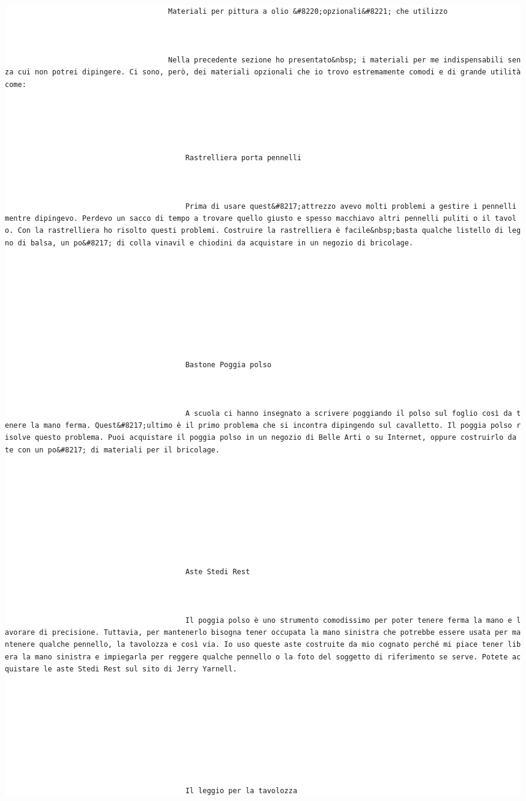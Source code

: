                                           
                                          
                                            
                                          
                                         
                                        
                                        
                                          Materiali per pittura a olio &#8220;opzionali&#8221; che utilizzo
                                        
                                        
                                        
                                          Nella precedente sezione ho presentato&nbsp; i materiali per me indispensabili senza cui non potrei dipingere. Ci sono, però, dei materiali opzionali che io trovo estremamente comodi e di grande utilità come:
                                        
                                        
                                        
                                          
                                            
                                              Rastrelliera porta pennelli
                                            
                                            
                                            
                                              Prima di usare quest&#8217;attrezzo avevo molti problemi a gestire i pennelli mentre dipingevo. Perdevo un sacco di tempo a trovare quello giusto e spesso macchiavo altri pennelli puliti o il tavolo. Con la rastrelliera ho risolto questi problemi. Costruire la rastrelliera è facile&nbsp;basta qualche listello di legno di balsa, un po&#8217; di colla vinavil e chiodini da acquistare in un negozio di bricolage.
                                            
                                            
                                            
                                              
                                            
                                          
                                          
                                          
                                            
                                              Bastone Poggia polso
                                            
                                            
                                            
                                              A scuola ci hanno insegnato a scrivere poggiando il polso sul foglio così da tenere la mano ferma. Quest&#8217;ultimo è il primo problema che si incontra dipingendo sul cavalletto. Il poggia polso risolve questo problema. Puoi acquistare il poggia polso in un negozio di Belle Arti o su Internet, oppure costruirlo da te con un po&#8217; di materiali per il bricolage.
                                            
                                            
                                            
                                              
                                            
                                          
                                          
                                          
                                            
                                              Aste Stedi Rest
                                            
                                            
                                            
                                              Il poggia polso è uno strumento comodissimo per poter tenere ferma la mano e lavorare di precisione. Tuttavia, per mantenerlo bisogna tener occupata la mano sinistra che potrebbe essere usata per mantenere qualche pennello, la tavolozza e così via. Io uso queste aste costruite da mio cognato perché mi piace tener libera la mano sinistra e impiegarla per reggere qualche pennello o la foto del soggetto di riferimento se serve. Potete acquistare le aste Stedi Rest sul sito di Jerry Yarnell.
                                            
                                            
                                            
                                              
                                            
                                          
                                          
                                          
                                            
                                              Il leggio per la tavolozza
                                            